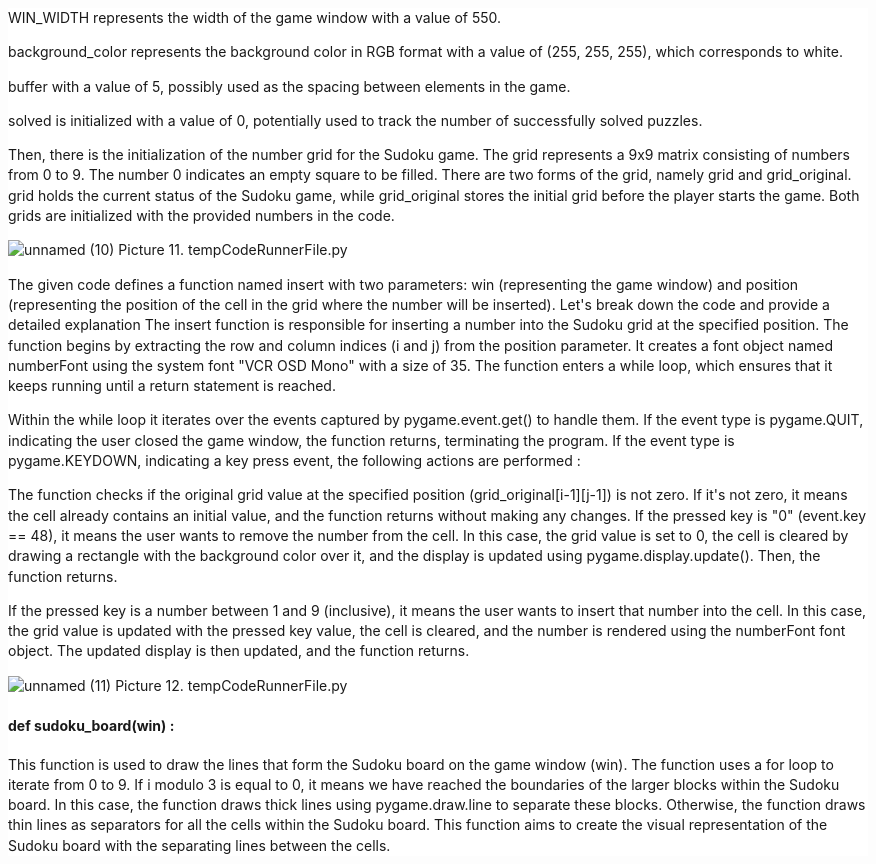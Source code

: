 WIN_WIDTH represents the width of the game window with a value of 550.

background_color represents the background color in RGB format with a value of (255, 255, 255), which corresponds to white.

buffer with a value of 5, possibly used as the spacing between elements in the game.

solved is initialized with a value of 0, potentially used to track the number of successfully solved puzzles.

Then, there is the initialization of the number grid for the Sudoku game. The grid represents a 9x9 matrix consisting of numbers from 0 to 9. The number 0 indicates an empty square to be filled. There are two forms of the grid, namely grid and grid_original. grid holds the current status of the Sudoku game, while grid_original stores the initial grid before the player starts the game. Both grids are initialized with the provided numbers in the code.

![unnamed (10)](https://github.com/fauziriizkii/Quiz2-DAA/assets/100081922/b54bdb5c-a146-4bf3-b945-33bb054fec0e) Picture 11. tempCodeRunnerFile.py

The given code defines a function named insert with two parameters: win (representing the game window) and position (representing the position of the cell in the grid where the number will be inserted). Let's break down the code and provide a detailed explanation
The insert function is responsible for inserting a number into the Sudoku grid at the specified position. The function begins by extracting the row and column indices (i and j) from the position parameter. It creates a font object named numberFont using the system font "VCR OSD Mono" with a size of 35. The function enters a while loop, which ensures that it keeps running until a return statement is reached.

Within the while loop it iterates over the events captured by pygame.event.get() to handle them. If the event type is pygame.QUIT, indicating the user closed the game window, the function returns, terminating the program. If the event type is pygame.KEYDOWN, indicating a key press event, the following actions are performed :

The function checks if the original grid value at the specified position (grid_original[i-1][j-1]) is not zero. If it's not zero, it means the cell already contains an initial value, and the function returns without making any changes.
If the pressed key is "0" (event.key == 48), it means the user wants to remove the number from the cell. In this case, the grid value is set to 0, the cell is cleared by drawing a rectangle with the background color over it, and the display is updated using pygame.display.update(). Then, the function returns.

If the pressed key is a number between 1 and 9 (inclusive), it means the user wants to insert that number into the cell. In this case, the grid value is updated with the pressed key value, the cell is cleared, and the number is rendered using the numberFont font object. The updated display is then updated, and the function returns.

![unnamed (11)](https://github.com/fauziriizkii/Quiz2-DAA/assets/100081922/cba21f2a-3f4d-4912-95bd-747cb903072e) Picture 12. tempCodeRunnerFile.py

#### def sudoku_board(win) :

This function is used to draw the lines that form the Sudoku board on the game window (win). The function uses a for loop to iterate from 0 to 9. If i modulo 3 is equal to 0, it means we have reached the boundaries of the larger blocks within the Sudoku board. In this case, the function draws thick lines using pygame.draw.line to separate these blocks. Otherwise, the function draws thin lines as separators for all the cells within the Sudoku board. This function aims to create the visual representation of the Sudoku board with the separating lines between the cells.
